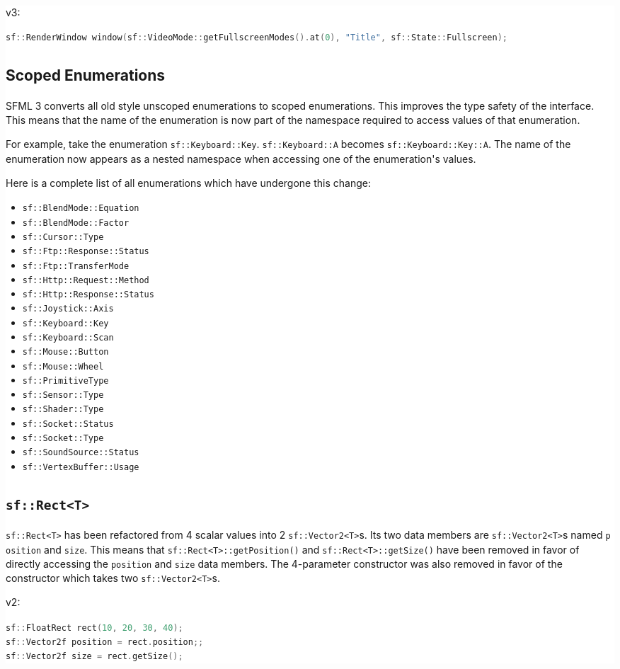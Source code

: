 v3:
```cpp
sf::RenderWindow window(sf::VideoMode::getFullscreenModes().at(0), "Title", sf::State::Fullscreen);
```

## Scoped Enumerations

SFML 3 converts all old style unscoped enumerations to scoped enumerations.
This improves the type safety of the interface.
This means that the name of the enumeration is now part of the namespace required to access values of that enumeration.

For example, take the enumeration `sf::Keyboard::Key`.
`sf::Keyboard::A` becomes `sf::Keyboard::Key::A`.
The name of the enumeration now appears as a nested namespace when accessing one of the enumeration's values.

Here is a complete list of all enumerations which have undergone this change:

* `sf::BlendMode::Equation`
* `sf::BlendMode::Factor`
* `sf::Cursor::Type`
* `sf::Ftp::Response::Status`
* `sf::Ftp::TransferMode`
* `sf::Http::Request::Method`
* `sf::Http::Response::Status`
* `sf::Joystick::Axis`
* `sf::Keyboard::Key`
* `sf::Keyboard::Scan`
* `sf::Mouse::Button`
* `sf::Mouse::Wheel`
* `sf::PrimitiveType`
* `sf::Sensor::Type`
* `sf::Shader::Type`
* `sf::Socket::Status`
* `sf::Socket::Type`
* `sf::SoundSource::Status`
* `sf::VertexBuffer::Usage`

## `sf::Rect<T>`

`sf::Rect<T>` has been refactored from 4 scalar values into 2 `sf::Vector2<T>`s.
Its two data members are `sf::Vector2<T>`s named `position` and `size`.
This means that `sf::Rect<T>::getPosition()` and `sf::Rect<T>::getSize()` have been removed in favor of directly accessing the `position` and `size` data members.
The 4-parameter constructor was also removed in favor of the constructor which takes two `sf::Vector2<T>`s.

v2:
```cpp
sf::FloatRect rect(10, 20, 30, 40);
sf::Vector2f position = rect.position;;
sf::Vector2f size = rect.getSize();
```
